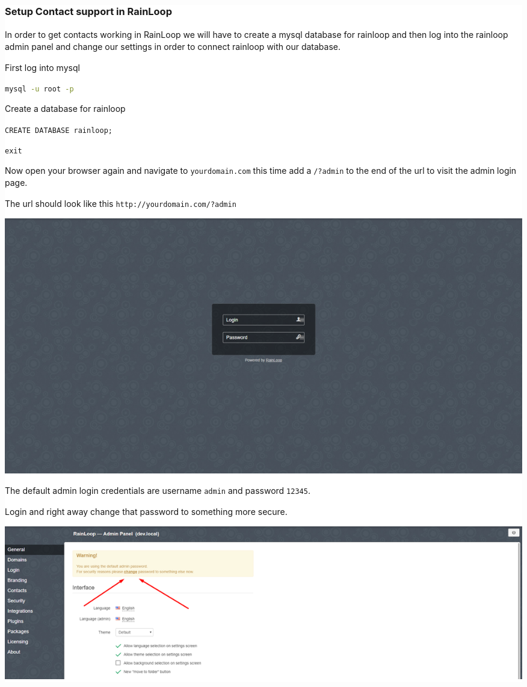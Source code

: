 ### Setup Contact support in RainLoop

In order to get contacts working in RainLoop we will have to create a mysql database for rainloop and then log into the rainloop admin panel and change our settings in order to connect rainloop with our database.

First log into mysql

~~~bash
mysql -u root -p
~~~

Create a database for rainloop

~~~mysql
CREATE DATABASE rainloop;
~~~

~~~mysql
exit
~~~

Now open your browser again and navigate to `yourdomain.com` this time add a `/?admin` to the end of the url to visit the admin login page.

The url should look like this `http://yourdomain.com/?admin`

![RainLoop Admin Login Page](./imgs/setup_rainloop_webmail/2.png)

The default admin login credentials are username `admin` and password `12345`.

Login and right away change that password to something more secure.

![Alert at the top of the window in RainLoop telling the user to change the default admin password](./imgs/setup_rainloop_webmail/3.png)
